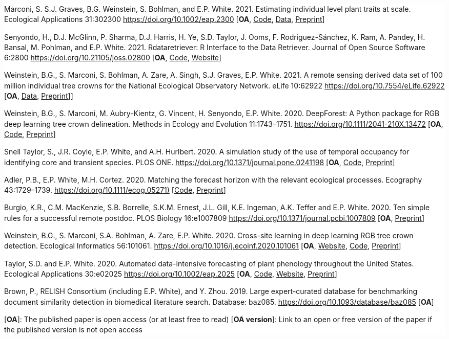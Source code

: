 Marconi, S. S.J. Graves, B.G. Weinstein, S. Bohlman, and E.P. White. 2021.
Estimating individual level plant traits at scale.
Ecological Applications 31:302300 <https://doi.org/10.1002/eap.2300>
[**OA**, [Code](https://doi.org/10.5281/zenodo.3991797), [Data](https://doi.org/10.5281/zenodo.4434481), [Preprint](https://doi.org/10.1101/556472)]

Senyondo, H., D.J. McGlinn, P. Sharma, D.J. Harris, H. Ye, S.D. Taylor, J. Ooms, F. Rodríguez-Sánchez, K. Ram, A. Pandey, H. Bansal, M. Pohlman, and E.P. White. 2021.
Rdataretriever: R Interface to the Data Retriever.
Journal of Open Source Software 6:2800 <https://doi.org/10.21105/joss.02800>
[**OA**, [Code](https://github.com/ropensci/rdataretriever/), [Website](https://retriever.readthedocs.io/en/latest/rdataretriever.html)]

Weinstein, B.G., S. Marconi, S. Bohlman, A. Zare, A. Singh, S.J. Graves, E.P. White. 2021.
A remote sensing derived data set of 100 million individual tree crowns for the National Ecological Observatory Network. eLife 10:62922 <https://doi.org/10.7554/eLife.62922>
[**OA**, [Data](https://zenodo.org/record/3765872), [Preprint](https://doi.org/10.1101/2020.09.08.287839)]]

Weinstein, B.G., S. Marconi, M. Aubry-Kientz, G. Vincent, H. Senyondo, E.P. White. 2020.
DeepForest: A Python package for RGB deep learning tree crown delineation.
Methods in Ecology and Evolution 11:1743–1751. <https://doi.org/10.1111/2041-210X.13472>
[**OA**, [Code](https://github.com/weecology/DeepForest), [Preprint](https://doi.org/10.1101/2020.07.07.191551)]

Snell Taylor, S., J.R. Coyle, E.P. White, and A.H. Hurlbert. 2020.
A simulation study of the use of temporal occupancy for identifying core and transient species.
PLOS ONE. <https://doi.org/10.1371/journal.pone.0241198>
[**OA**, [Code](https://github.com/ssnell6/CT-sim), [Preprint](https://doi.org/10.1101/2020.08.06.240135)]

Adler, P.B., E.P. White, M.H. Cortez. 2020. Matching the forecast horizon
with the relevant ecological processes.
Ecography 43:1729–1739. <https://doi.org/10.1111/ecog.05271)>
[[Code](https://doi.org/10.5281/zenodo.3936096), [Preprint](https://doi.org/10.1101/807057)]

Burgio, K.R., C.M. MacKenzie, S.B. Borrelle, S.K.M. Ernest, J.L. Gill, K.E.
Ingeman, A.K. Teffer and E.P. White. 2020. Ten simple rules for a successful
remote postdoc.
PLOS Biology 16:e1007809 <https://doi.org/10.1371/journal.pcbi.1007809>
[**OA**, [Preprint](https://doi.org/10.7287/peerj.preprints.27907v1)]

Weinstein, B.G., S. Marconi, S.A. Bohlman, A. Zare, E.P. White. 2020.
Cross-site learning in deep learning RGB tree crown detection. Ecological Informatics 56:101061.
<https://doi.org/10.1016/j.ecoinf.2020.101061>
[**OA**, [Website](http://tree.westus.cloudapp.azure.com/shiny/), [Code](https://github.com/weecology/DeepForest), [Preprint](https://doi.org/10.1101/790071)]

Taylor, S.D. and E.P. White. 2020. Automated data-intensive forecasting of
plant phenology throughout the United States. Ecological Applications 30:e02025
<https://doi.org/10.1002/eap.2025>
[**OA**, [Code](https://github.com/sdtaylor/phenology_forecasts), [Website](https://phenology.naturecast.org/), [Preprint](https://doi.org/10.1101/634568)]

Brown, P., RELISH Consortium (including E.P. White), and Y. Zhou. 2019.
Large expert-curated database for benchmarking document similarity
detection in biomedical literature
search. Database: baz085. <https://doi.org/10.1093/database/baz085>
[**OA**]


[**OA**]: The published paper is open access (or at least free to read)
[**OA version**]: Link to an open or free version of the paper if the published version is not open access